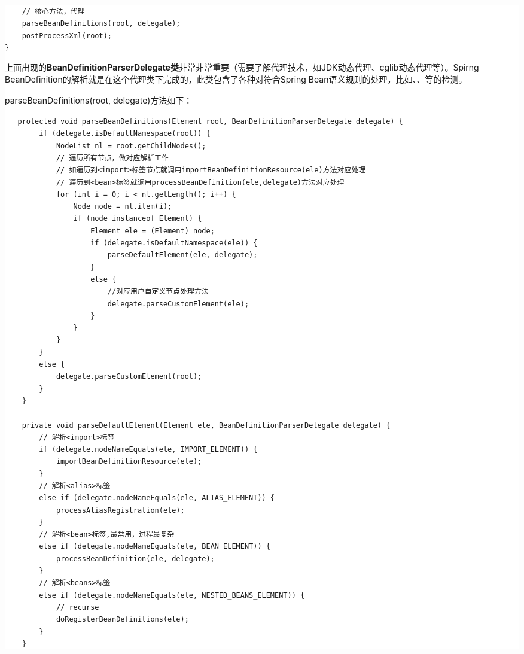 ```
    // 核心方法，代理
    parseBeanDefinitions(root, delegate);
    postProcessXml(root);
}
```



上面出现的**BeanDefinitionParserDelegate类**非常非常重要（需要了解代理技术，如JDK动态代理、cglib动态代理等）。Spirng BeanDefinition的解析就是在这个代理类下完成的，此类包含了各种对符合Spring Bean语义规则的处理，比如<bean></bean>、<import></import>、<alias><alias/>等的检测。

parseBeanDefinitions(root, delegate)方法如下：



```
   protected void parseBeanDefinitions(Element root, BeanDefinitionParserDelegate delegate) {
        if (delegate.isDefaultNamespace(root)) {
            NodeList nl = root.getChildNodes();
            // 遍历所有节点，做对应解析工作
            // 如遍历到<import>标签节点就调用importBeanDefinitionResource(ele)方法对应处理
            // 遍历到<bean>标签就调用processBeanDefinition(ele,delegate)方法对应处理
            for (int i = 0; i < nl.getLength(); i++) {
                Node node = nl.item(i);
                if (node instanceof Element) {
                    Element ele = (Element) node;
                    if (delegate.isDefaultNamespace(ele)) {
                        parseDefaultElement(ele, delegate);
                    }
                    else {
                        //对应用户自定义节点处理方法
                        delegate.parseCustomElement(ele); 
                    }
                }
            }
        }
        else {
            delegate.parseCustomElement(root);
        }
    }

    private void parseDefaultElement(Element ele, BeanDefinitionParserDelegate delegate) {
        // 解析<import>标签
        if (delegate.nodeNameEquals(ele, IMPORT_ELEMENT)) {
            importBeanDefinitionResource(ele);
        }
        // 解析<alias>标签
        else if (delegate.nodeNameEquals(ele, ALIAS_ELEMENT)) {
            processAliasRegistration(ele);
        }
        // 解析<bean>标签,最常用，过程最复杂
        else if (delegate.nodeNameEquals(ele, BEAN_ELEMENT)) {
            processBeanDefinition(ele, delegate);
        }
        // 解析<beans>标签
        else if (delegate.nodeNameEquals(ele, NESTED_BEANS_ELEMENT)) {
            // recurse
            doRegisterBeanDefinitions(ele);
        }
    }
```
